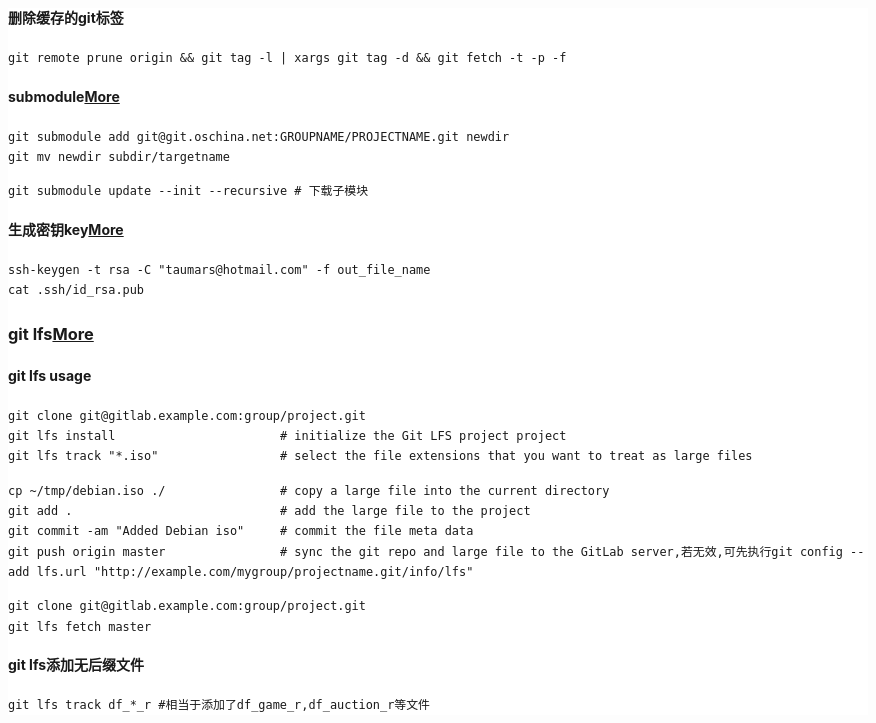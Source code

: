 #### 删除缓存的git标签

```
git remote prune origin && git tag -l | xargs git tag -d && git fetch -t -p -f
```

#### submodule[More](https://git-scm.com/book/zh/v1/Git-%E5%B7%A5%E5%85%B7-%E5%AD%90%E6%A8%A1%E5%9D%97)

```
git submodule add git@git.oschina.net:GROUPNAME/PROJECTNAME.git newdir
git mv newdir subdir/targetname
```

```
git submodule update --init --recursive # 下载子模块
```

#### 生成密钥key[More](http://blog.csdn.net/hustpzb/article/details/8230454/)

```
ssh-keygen -t rsa -C "taumars@hotmail.com" -f out_file_name
cat .ssh/id_rsa.pub
```

### git lfs[More](http://docs.gitlab.com/ce/workflow/lfs/manage_large_binaries_with_git_lfs.html)


#### git lfs usage

```
git clone git@gitlab.example.com:group/project.git
git lfs install                       # initialize the Git LFS project project
git lfs track "*.iso"                 # select the file extensions that you want to treat as large files
```


```
cp ~/tmp/debian.iso ./                # copy a large file into the current directory
git add .                             # add the large file to the project
git commit -am "Added Debian iso"     # commit the file meta data
git push origin master                # sync the git repo and large file to the GitLab server,若无效,可先执行git config --add lfs.url "http://example.com/mygroup/projectname.git/info/lfs"
```

```
git clone git@gitlab.example.com:group/project.git
git lfs fetch master
```

#### git lfs添加无后缀文件

```
git lfs track df_*_r #相当于添加了df_game_r,df_auction_r等文件
```
